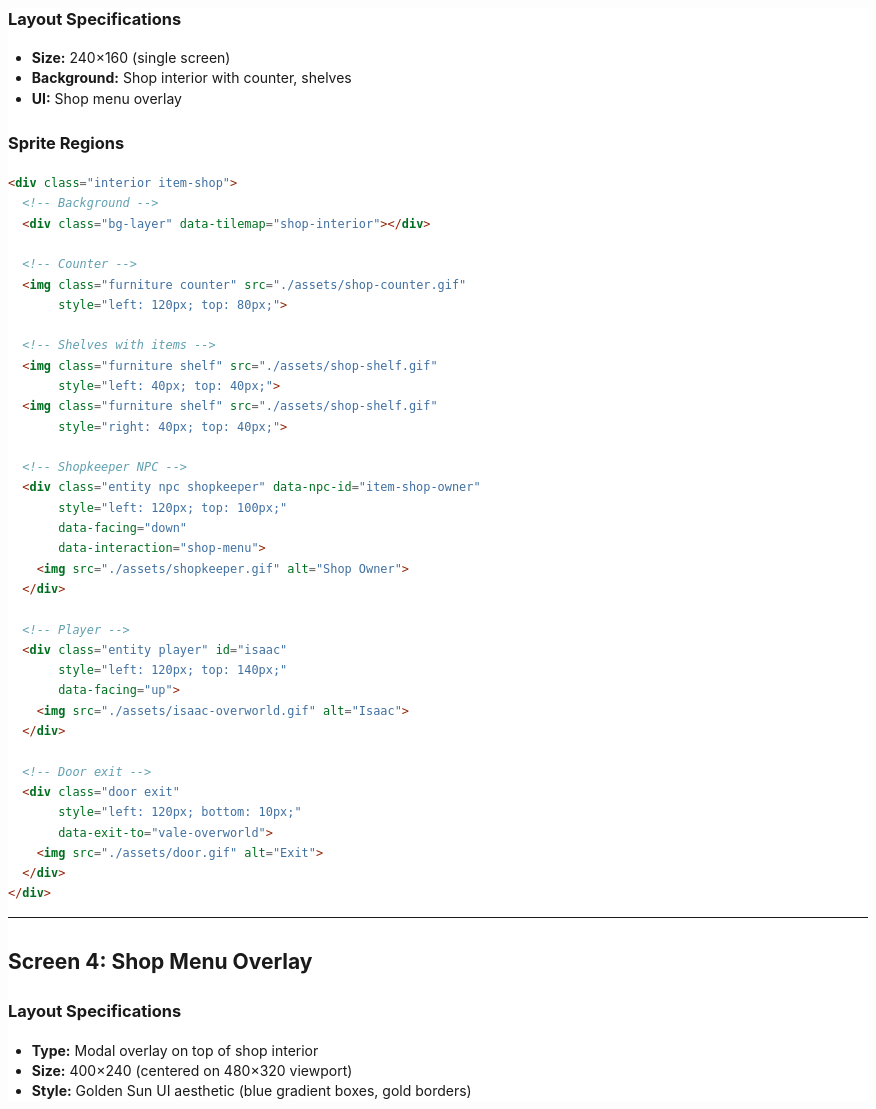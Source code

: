 ### Layout Specifications
- **Size:** 240×160 (single screen)
- **Background:** Shop interior with counter, shelves
- **UI:** Shop menu overlay

### Sprite Regions

```html
<div class="interior item-shop">
  <!-- Background -->
  <div class="bg-layer" data-tilemap="shop-interior"></div>

  <!-- Counter -->
  <img class="furniture counter" src="./assets/shop-counter.gif" 
       style="left: 120px; top: 80px;">

  <!-- Shelves with items -->
  <img class="furniture shelf" src="./assets/shop-shelf.gif" 
       style="left: 40px; top: 40px;">
  <img class="furniture shelf" src="./assets/shop-shelf.gif" 
       style="right: 40px; top: 40px;">

  <!-- Shopkeeper NPC -->
  <div class="entity npc shopkeeper" data-npc-id="item-shop-owner"
       style="left: 120px; top: 100px;"
       data-facing="down"
       data-interaction="shop-menu">
    <img src="./assets/shopkeeper.gif" alt="Shop Owner">
  </div>

  <!-- Player -->
  <div class="entity player" id="isaac"
       style="left: 120px; top: 140px;"
       data-facing="up">
    <img src="./assets/isaac-overworld.gif" alt="Isaac">
  </div>

  <!-- Door exit -->
  <div class="door exit" 
       style="left: 120px; bottom: 10px;"
       data-exit-to="vale-overworld">
    <img src="./assets/door.gif" alt="Exit">
  </div>
</div>
```

---

## Screen 4: Shop Menu Overlay

### Layout Specifications
- **Type:** Modal overlay on top of shop interior
- **Size:** 400×240 (centered on 480×320 viewport)
- **Style:** Golden Sun UI aesthetic (blue gradient boxes, gold borders)
